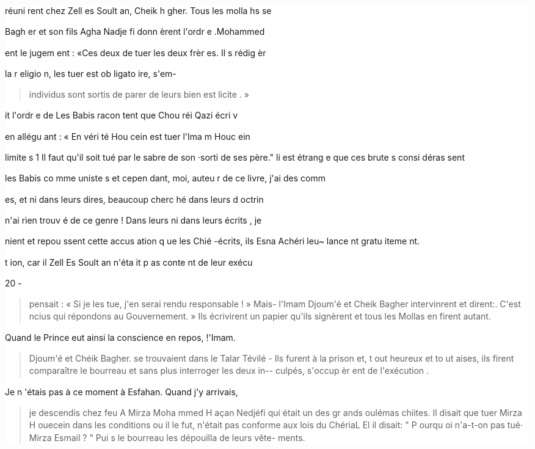 réuni    rent     chez     Zell     es   Soult      an, Cheik h
gher. Tous les molla hs se

Bagh   er et  son    fils  Agha        Nadje       fi   donn     èrent       l'ordr e
.Mohammed

ent     le   jugem        ent    :   «Ces      deux
de tuer les deux frèr es. Il s rédig èr

la r eligio   n,   les   tuer     est     ob  ligato      ire,   s'em-
> individus sont sortis de
parer de leurs bien est licite . »

it l'ordr e de
Les Babis racon tent que Chou réi Qazi écri v

en   allégu     ant    :   «  En      véri   té     Hou cein est
tuer l'Ima m Houc ein

limite  s 1 Il  faut     qu'il    soit     tué      par     le   sabre       de son
·sorti de ses
père."
li est étrang e que ces brute s consi déras sent

les Babis co mme
uniste s  et   cepen    dant,      moi,      auteu       r   de ce livre, j'ai
des comm

es,    et     ni   dans        leurs dires,
beaucoup cherc hé dans leurs d octrin

n'ai   rien    trouv     é  de    ce     genre       !  Dans leurs
ni dans leurs écrits , je

nient   et repou   ssent       cette       accus      ation       q  ue     les Chié
-écrits, ils
Esna Achéri leu~ lance nt gratu iteme               nt.

t ion, car il
Zell Es Soult an n'éta it p as conte nt de leur exécu

20 -

> pensait : « Si je les tue, j'en serai rendu responsable ! » Mais-
> l'Imam Djoum'é et Cheik Bagher intervinrent et dirent:.
> C'est ncius qui répondons au Gouvernement. » Ils écrivirent
un papier qu'ils signèrent et tous les Mollas en firent autant.

Quand le Prince eut ainsi la conscience en repos, !'Imam.

> Djoum'é et Chéik Bagher. se trouvaient dans le Talar Tévilé -
> Ils furent à la prison et, t out heureux et to ut aises, ils firent
> comparaître le bourreau et sans plus interroger les deux in--
culpés, s'occup èr ent de l'exécution .

Je n 'étais pas à ce moment à Esfahan. Quand j'y arrivais,
> je descendis chez feu A Mirza Moha mmed H açan Nedjéfi qui
> était un des gr ands oulémas chiites. Il disait que tuer Mirza
> H ouecein dans les conditions ou il le fut, n'était pas conforme
> aux lois du ChériaL El il disait: " P ourqu oi n'a-t-on pas tué·
> Mirza Esmail ? " Pui s le bourreau les dépouilla de leurs vête-
ments.

